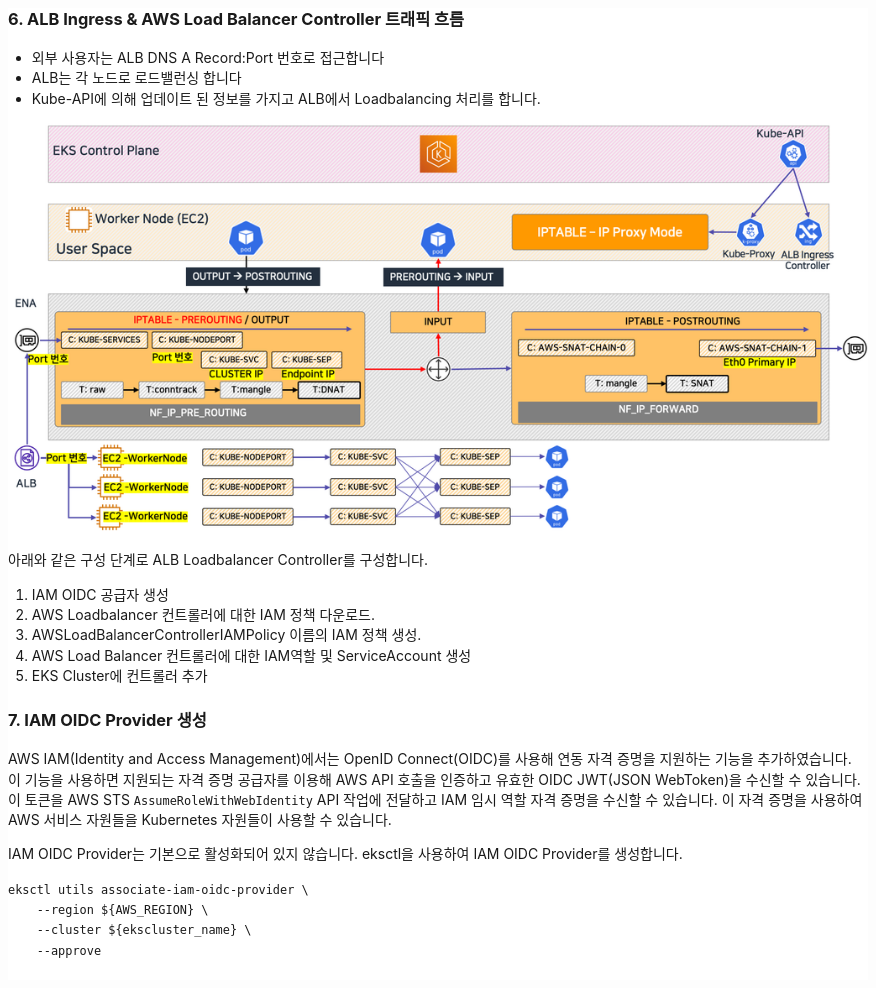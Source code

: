 ### 6. ALB Ingress & AWS Load Balancer Controller 트래픽 흐름

* 외부 사용자는 ALB DNS A Record:Port 번호로 접근합니다
* ALB는 각 노드로 로드밸런싱 합니다
* Kube-API에 의해 업데이트 된 정보를 가지고 ALB에서 Loadbalancing 처리를 합니다.&#x20;

![](<../.gitbook/assets/image (230) (1) (1) (1).png>)

아래와 같은 구성 단계로 ALB Loadbalancer Controller를 구성합니다.

1. IAM OIDC 공급자 생성
2. AWS Loadbalancer 컨트롤러에 대한 IAM 정책 다운로드.
3. AWSLoadBalancerControllerIAMPolicy 이름의 IAM 정책 생성.
4. AWS Load Balancer 컨트롤러에 대한 IAM역할 및 ServiceAccount 생성
5. EKS Cluster에 컨트롤러 추가 &#x20;

### 7. IAM OIDC Provider 생성

AWS IAM(Identity and Access Management)에서는 OpenID Connect(OIDC)를 사용해 연동 자격 증명을 지원하는 기능을 추가하였습니다. 이 기능을 사용하면 지원되는 자격 증명 공급자를 이용해 AWS API 호출을 인증하고 유효한 OIDC JWT(JSON WebToken)을 수신할 수 있습니다. \
이 토큰을 AWS STS `AssumeRoleWithWebIdentity` API 작업에 전달하고 IAM 임시 역할 자격 증명을 수신할 수 있습니다. 이 자격 증명을 사용하여 AWS 서비스 자원들을 Kubernetes 자원들이 사용할 수 있습니다.&#x20;

IAM OIDC Provider는 기본으로 활성화되어 있지 않습니다. eksctl을 사용하여 IAM OIDC Provider를 생성합니다.

```
eksctl utils associate-iam-oidc-provider \
    --region ${AWS_REGION} \
    --cluster ${ekscluster_name} \
    --approve
    
```
